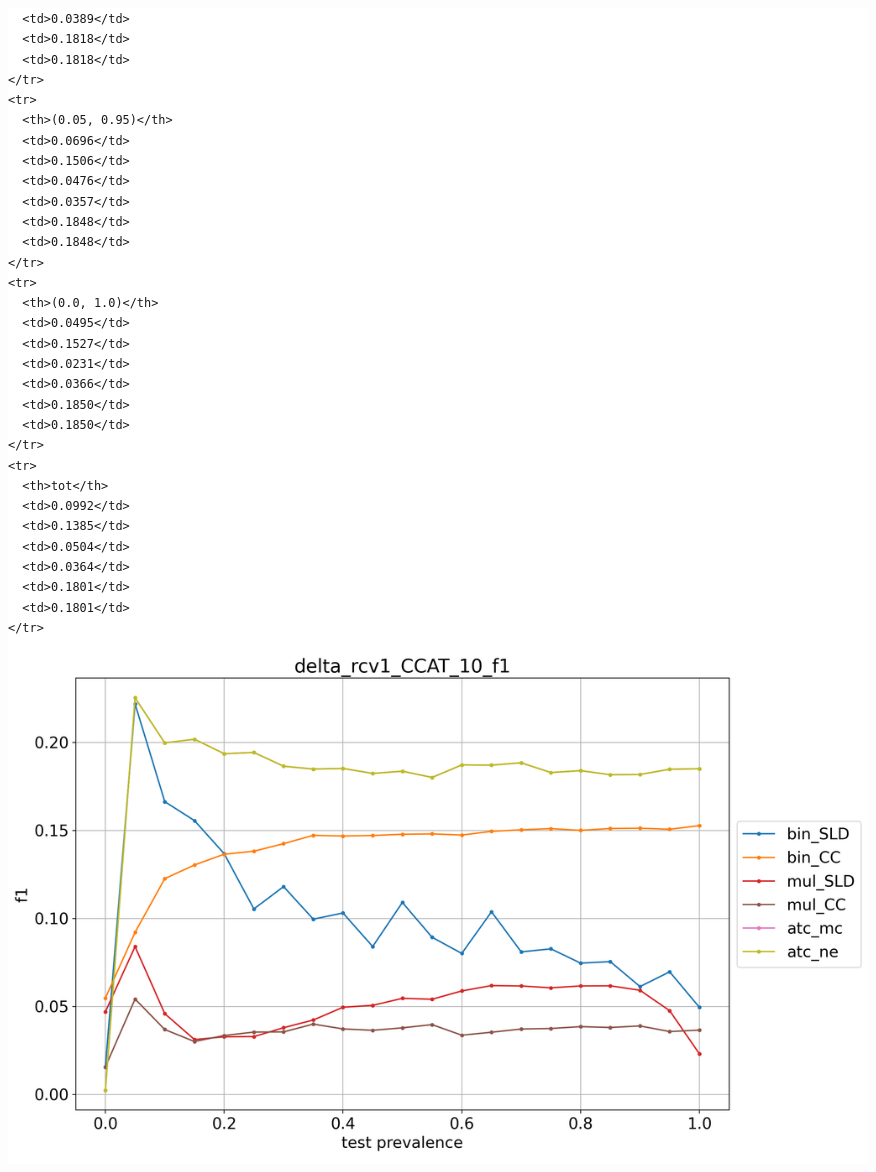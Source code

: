       <td>0.0389</td>
      <td>0.1818</td>
      <td>0.1818</td>
    </tr>
    <tr>
      <th>(0.05, 0.95)</th>
      <td>0.0696</td>
      <td>0.1506</td>
      <td>0.0476</td>
      <td>0.0357</td>
      <td>0.1848</td>
      <td>0.1848</td>
    </tr>
    <tr>
      <th>(0.0, 1.0)</th>
      <td>0.0495</td>
      <td>0.1527</td>
      <td>0.0231</td>
      <td>0.0366</td>
      <td>0.1850</td>
      <td>0.1850</td>
    </tr>
    <tr>
      <th>tot</th>
      <td>0.0992</td>
      <td>0.1385</td>
      <td>0.0504</td>
      <td>0.0364</td>
      <td>0.1801</td>
      <td>0.1801</td>
    </tr>
  </tbody>
</table>

![plot_delta](plot\delta_rcv1_CCAT_10_f1.png)